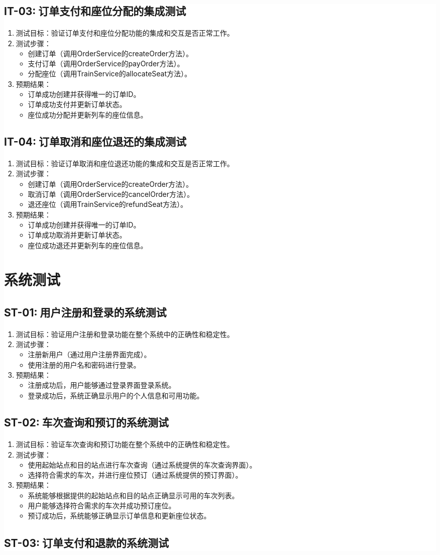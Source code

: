 ## IT-03: 订单支付和座位分配的集成测试

1. 测试目标：验证订单支付和座位分配功能的集成和交互是否正常工作。
2. 测试步骤：
   - 创建订单（调用OrderService的createOrder方法）。
   - 支付订单（调用OrderService的payOrder方法）。
   - 分配座位（调用TrainService的allocateSeat方法）。
3. 预期结果：
   - 订单成功创建并获得唯一的订单ID。
   - 订单成功支付并更新订单状态。
   - 座位成功分配并更新列车的座位信息。

## IT-04: 订单取消和座位退还的集成测试

1. 测试目标：验证订单取消和座位退还功能的集成和交互是否正常工作。
2. 测试步骤：
   - 创建订单（调用OrderService的createOrder方法）。
   - 取消订单（调用OrderService的cancelOrder方法）。
   - 退还座位（调用TrainService的refundSeat方法）。
3. 预期结果：
   - 订单成功创建并获得唯一的订单ID。
   - 订单成功取消并更新订单状态。
   - 座位成功退还并更新列车的座位信息。

# 系统测试

## ST-01: 用户注册和登录的系统测试

1. 测试目标：验证用户注册和登录功能在整个系统中的正确性和稳定性。
2. 测试步骤：
   - 注册新用户（通过用户注册界面完成）。
   - 使用注册的用户名和密码进行登录。
3. 预期结果：
   - 注册成功后，用户能够通过登录界面登录系统。
   - 登录成功后，系统正确显示用户的个人信息和可用功能。

## ST-02: 车次查询和预订的系统测试

1. 测试目标：验证车次查询和预订功能在整个系统中的正确性和稳定性。
2. 测试步骤：
   - 使用起始站点和目的站点进行车次查询（通过系统提供的车次查询界面）。
   - 选择符合需求的车次，并进行座位预订（通过系统提供的预订界面）。
3. 预期结果：
   - 系统能够根据提供的起始站点和目的站点正确显示可用的车次列表。
   - 用户能够选择符合需求的车次并成功预订座位。
   - 预订成功后，系统能够正确显示订单信息和更新座位状态。

## ST-03: 订单支付和退款的系统测试
